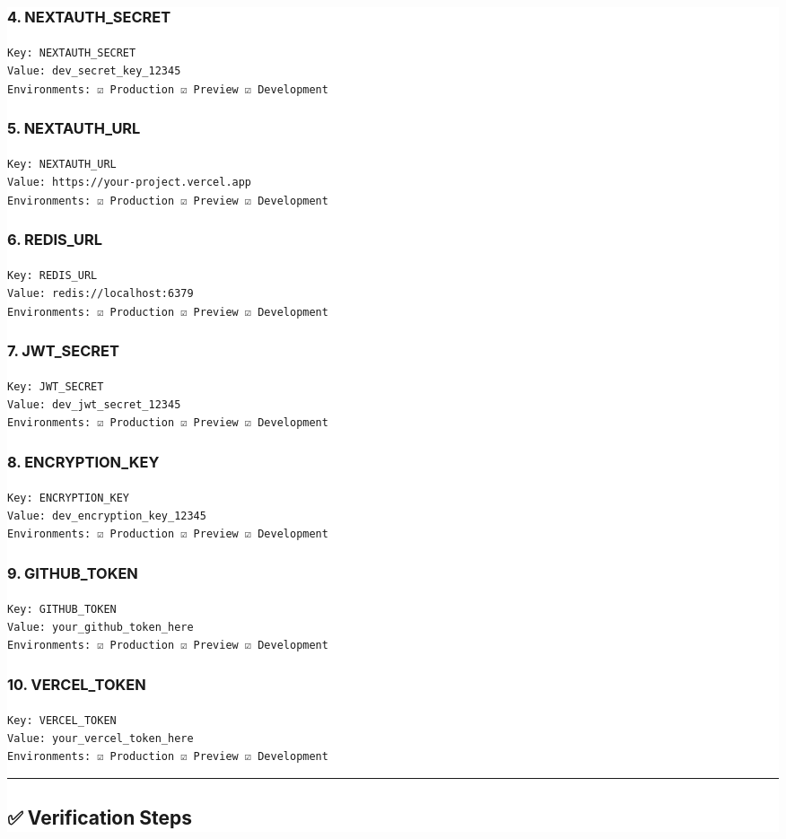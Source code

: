 ### 4. NEXTAUTH_SECRET
```
Key: NEXTAUTH_SECRET
Value: dev_secret_key_12345
Environments: ☑ Production ☑ Preview ☑ Development
```

### 5. NEXTAUTH_URL
```
Key: NEXTAUTH_URL
Value: https://your-project.vercel.app
Environments: ☑ Production ☑ Preview ☑ Development
```

### 6. REDIS_URL
```
Key: REDIS_URL
Value: redis://localhost:6379
Environments: ☑ Production ☑ Preview ☑ Development
```

### 7. JWT_SECRET
```
Key: JWT_SECRET
Value: dev_jwt_secret_12345
Environments: ☑ Production ☑ Preview ☑ Development
```

### 8. ENCRYPTION_KEY
```
Key: ENCRYPTION_KEY
Value: dev_encryption_key_12345
Environments: ☑ Production ☑ Preview ☑ Development
```

### 9. GITHUB_TOKEN
```
Key: GITHUB_TOKEN
Value: your_github_token_here
Environments: ☑ Production ☑ Preview ☑ Development
```

### 10. VERCEL_TOKEN
```
Key: VERCEL_TOKEN
Value: your_vercel_token_here
Environments: ☑ Production ☑ Preview ☑ Development
```

---

## ✅ Verification Steps
